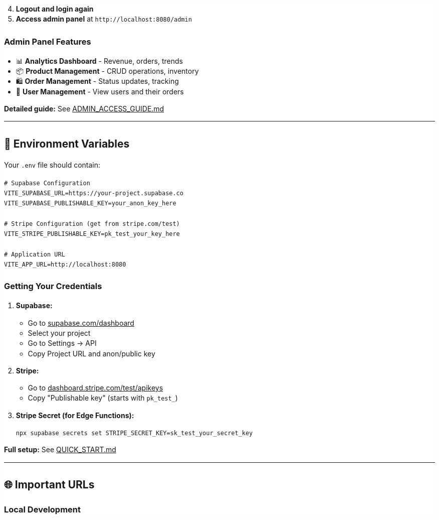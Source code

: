 4. **Logout and login again**
5. **Access admin panel** at `http://localhost:8080/admin`

### Admin Panel Features

- 📊 **Analytics Dashboard** - Revenue, orders, trends
- 📦 **Product Management** - CRUD operations, inventory
- 🛍️ **Order Management** - Status updates, tracking
- 👥 **User Management** - View users and their orders

**Detailed guide:** See [ADMIN_ACCESS_GUIDE.md](ADMIN_ACCESS_GUIDE.md)

---

## 🔑 Environment Variables

Your `.env` file should contain:

```env
# Supabase Configuration
VITE_SUPABASE_URL=https://your-project.supabase.co
VITE_SUPABASE_PUBLISHABLE_KEY=your_anon_key_here

# Stripe Configuration (get from stripe.com/test)
VITE_STRIPE_PUBLISHABLE_KEY=pk_test_your_key_here

# Application URL
VITE_APP_URL=http://localhost:8080
```

### Getting Your Credentials

1. **Supabase:**
   - Go to [supabase.com/dashboard](https://supabase.com/dashboard)
   - Select your project
   - Go to Settings → API
   - Copy Project URL and anon/public key

2. **Stripe:**
   - Go to [dashboard.stripe.com/test/apikeys](https://dashboard.stripe.com/test/apikeys)
   - Copy "Publishable key" (starts with `pk_test_`)

3. **Stripe Secret (for Edge Functions):**
   ```bash
   npx supabase secrets set STRIPE_SECRET_KEY=sk_test_your_secret_key
   ```

**Full setup:** See [QUICK_START.md](QUICK_START.md)

---

## 🌐 Important URLs

### Local Development
